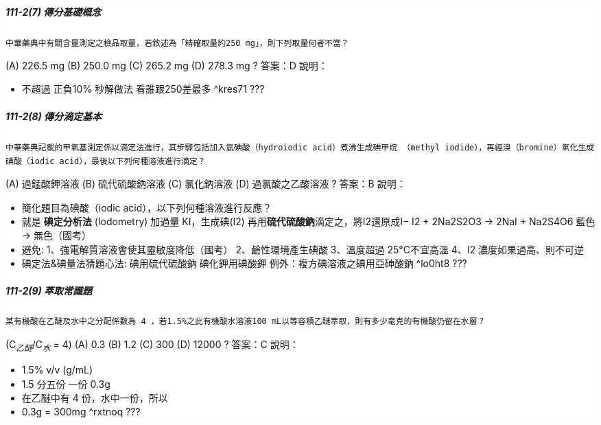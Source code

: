 ##### 111-2(7) 傳分基礎概念
```Question
中華藥典中有關含量測定之檢品取量，若敘述為「精確取量約250 mg」，則下列取量何者不當？
```
(A) 226.5 mg
(B) 250.0 mg
(C) 265.2 mg
(D) 278.3 mg
?
答案：D
說明：
- 不超過 正負10%
	秒解做法
	看誰跟250差最多 ^kres71
???

##### 111-2(8) 傳分滴定基本
```Question
中華藥典記載的甲氧基測定係以滴定法進行，其步驟包括加入氫碘酸（hydroiodic acid）煮沸生成碘甲烷 （methyl iodide），再經溴（bromine）氧化生成碘酸（iodic acid），最後以下列何種溶液進行滴定？
```
(A) 過錳酸鉀溶液
(B) 硫代硫酸鈉溶液
(C) 氯化鈉溶液
(D) 過氯酸之乙酸溶液
?
答案：B
說明：
- 簡化題目為碘酸（iodic acid），以下列何種溶液進行反應？ 
- 就是 **碘定分析法** (Iodometry)
	加過量 KI，生成碘(I2)
	再用**硫代硫酸鈉**滴定之，將I2還原成I−
	I2 + 2Na2S2O3 → 2NaI + Na2S4O6
	藍色→ 無色（國考）
- 避免:
	1、強電解質溶液會使其靈敏度降低（國考）
	2、鹼性環境產生碘酸 
	3、溫度超過 25°C不宜高溫
	4、I2 濃度如果過高、則不可逆
- 碘定法&碘量法猜題心法:
	碘用硫代硫酸鈉
	碘化鉀用碘酸鉀
	例外：複方碘溶液之碘用亞砷酸鈉 ^lo0ht8
???

##### 111-2(9) 萃取常識題
> 
	某有機酸在乙醚及水中之分配係數為 4 ，若1.5%之此有機酸水溶液100 mL以等容積乙醚萃取，則有多少毫克的有機酸仍留在水層？
(C$_{乙醚}$/C$_{水}$ = 4)
(A) 0.3
(B) 1.2
(C) 300
(D) 12000
?
答案：C
說明：
- 1.5% v/v (g/mL)
- 1.5 分五份 一份 0.3g
- 在乙醚中有 4 份，水中一份，所以 
- 0.3g = 300mg ^rxtnoq
???

